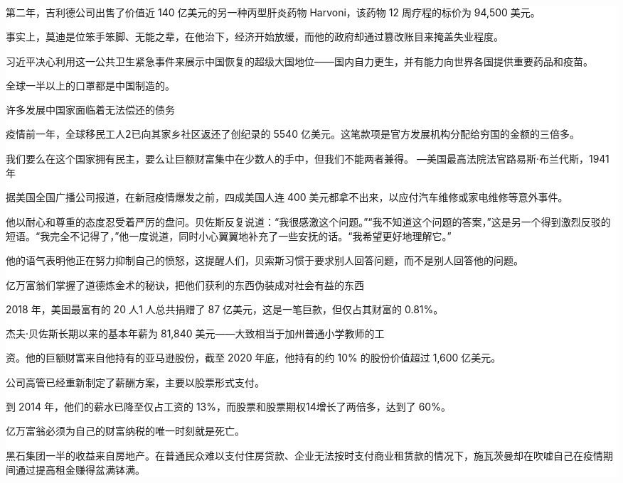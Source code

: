 第二年，吉利德公司出售了价值近 140 亿美元的另一种丙型肝炎药物 Harvoni，该药物 12 周疗程的标价为 94,500 美元。

事实上，莫迪是位笨手笨脚、无能之辈，在他治下，经济开始放缓，而他的政府却通过篡改账目来掩盖失业程度。

习近平决心利用这一公共卫生紧急事件来展示中国恢复的超级大国地位——国内自力更生，并有能力向世界各国提供重要药品和疫苗。

全球一半以上的口罩都是中国制造的。

许多发展中国家面临着无法偿还的债务

疫情前一年，全球移民工人2已向其家乡社区返还了创纪录的 5540 亿美元。这笔款项是官方发展机构分配给穷国的金额的三倍多。

我们要么在这个国家拥有民主，要么让巨额财富集中在少数人的手中，但我们不能两者兼得。 —美国最高法院法官路易斯·布兰代斯，1941 年

据美国全国广播公司报道，在新冠疫情爆发之前，四成美国人连 400 美元都拿不出来，以应付汽车维修或家电维修等意外事件。

他以耐心和尊重的态度忍受着严厉的盘问。贝佐斯反复说道：“我很感激这个问题。”“我不知道这个问题的答案，”这是另一个得到激烈反驳的短语。“我完全不记得了，”他一度说道，同时小心翼翼地补充了一些安抚的话。“我希望更好地理解它。”

他的语气表明他正在努力抑制自己的愤怒，这提醒人们，贝索斯习惯于要求别人回答问题，而不是别人回答他的问题。

亿万富翁们掌握了道德炼金术的秘诀，把他们获利的东西伪装成对社会有益的东西

2018 年，美国最富有的 20 人1 人总共捐赠了 87 亿美元，这是一笔巨款，但仅占其财富的 0.81%。

杰夫·贝佐斯长期以来的基本年薪为 81,840 美元——大致相当于加州普通小学教师的工

资。他的巨额财富来自他持有的亚马逊股份，截至 2020 年底，他持有的约 10% 的股份价值超过 1,600 亿美元。

公司高管已经重新制定了薪酬方案，主要以股票形式支付。

到 2014 年，他们的薪水已降至仅占工资的 13%，而股票和股票期权14增长了两倍多，达到了 60%。

亿万富翁必须为自己的财富纳税的唯一时刻就是死亡。

黑石集团一半的收益来自房地产。在普通民众难以支付住房贷款、企业无法按时支付商业租赁款的情况下，施瓦茨曼却在吹嘘自己在疫情期间通过提高租金赚得盆满钵满。
